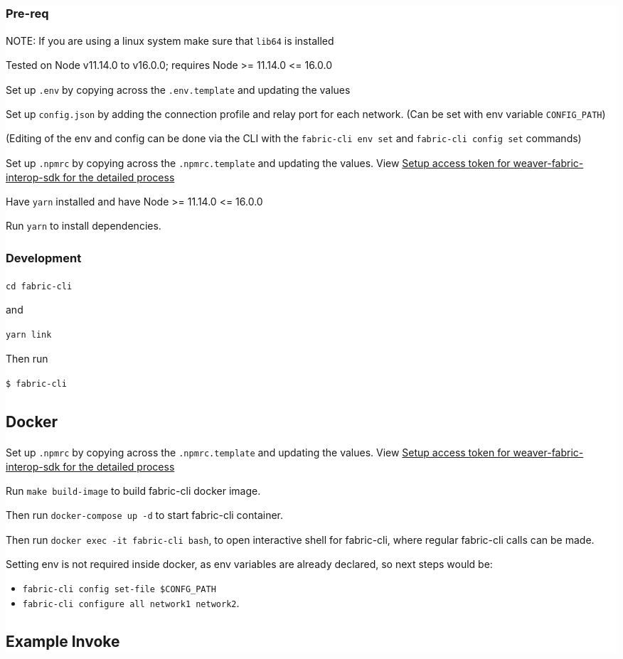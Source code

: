 ### Pre-req


NOTE: If you are using a linux system make sure that `lib64` is installed

Tested on Node v11.14.0 to v16.0.0; requires Node >= 11.14.0 <= 16.0.0

Set up `.env` by copying across the `.env.template` and updating the values

Set up `config.json` by adding the connection profile and relay port for each network. (Can be set with env variable `CONFIG_PATH`)

(Editing of the env and config can be done via the CLI with the `fabric-cli env set` and `fabric-cli config set` commands)

Set up `.npmrc` by copying across the `.npmrc.template` and updating the values. View [Setup access token for weaver-fabric-interop-sdk for the detailed process](https://github.com/hyperledger-labs/weaver-dlt-interoperability/blob/main/samples/fabric/fabric-cli/readme.md#setup-access-token-for-fabric-interop-sdk)

Have `yarn` installed and have Node >= 11.14.0 <= 16.0.0

Run `yarn` to install dependencies.

### Development

`cd fabric-cli`

and

`yarn link`

Then run

`$ fabric-cli`

## Docker

Set up `.npmrc` by copying across the `.npmrc.template` and updating the values. View [Setup access token for weaver-fabric-interop-sdk for the detailed process](https://github.com/hyperledger-labs/weaver-dlt-interoperability/blob/main/samples/fabric/fabric-cli/readme.md#setup-access-token-for-fabric-interop-sdk)

Run `make build-image` to build fabric-cli docker image.

Then run `docker-compose up -d` to start fabric-cli container.

Then run `docker exec -it fabric-cli bash`, to open interactive shell for fabric-cli, where regular fabric-cli calls can be made.

Setting env is not required inside docker, as env variables are already declared, so next steps would be:
* `fabric-cli config set-file $CONFG_PATH`
* `fabric-cli configure all network1 network2`.


## Example Invoke
